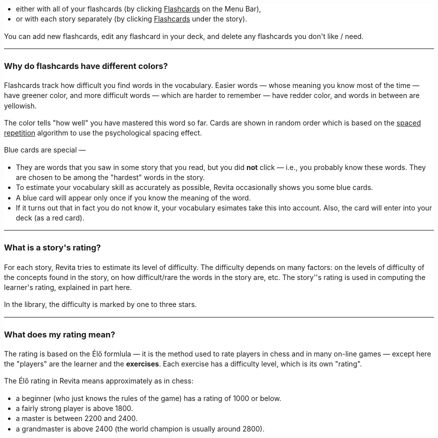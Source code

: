 * either with all of your flashcards (by clicking <u>Flashcards</u> on the Menu Bar),
* or with each story separately (by clicking <u>Flashcards</u> under the story).
  
You can add new flashcards, edit any flashcard in your deck, and delete any flashcards you don't like / need.


____________________________________________________________________________


### Why do flashcards have different colors?

Flashcards track how difficult you find words in the vocabulary.  Easier words — whose meaning you know most of the time — have greener color, and more difficult words — which are harder to remember — have redder color, and words in between are yellowish.

The color tells "how well" you have mastered this word so far.  Cards are shown in random order which is based on the [spaced repetition](https://en.wikipedia.org/wiki/Spaced_repetition) algorithm to use the psychological spacing effect.

Blue cards are special —

* They are words that you saw in some story that you read, but you did **not** click — i.e., you probably  know these words.  They are chosen to be among the "hardest" words in the story.
* To estimate your vocabulary skill as accurately as possible, Revita occasionally shows you some blue cards.
* A blue card will appear only once if you know the meaning of the word.
* If it turns out that in fact you do not know it, your vocabulary esimates take this into account.  Also, the card will enter into your deck (as a red card).


____________________________________________________________________________


### What is a story's rating?

For each story, Revita tries to estimate its level of difficulty.  The difficulty depends on many factors: on the levels of difficulty of the concepts found in the story, on how difficult/rare the words in the story are, etc.  The story''s rating is used in computing the learner's rating, explained in part here.  

In the library, the difficulty is marked by one to three stars. 


____________________________________________________________________________


### What does my rating mean?

The rating is based on the Élő formlula — it is the method used to rate players in chess and in many on-line games — except here the "players" are the learner and the **exercises**.  Each exercise has a difficulty level, which is its own "rating". 

The Élő rating in Revita means approximately as in chess:

* a beginner (who just knows the rules of the game) has a rating of 1000 or below.
* a fairly strong player is above 1800.
* a master is between 2200 and 2400.
* a grandmaster is above 2400 (the world champion is usually around 2800).
  